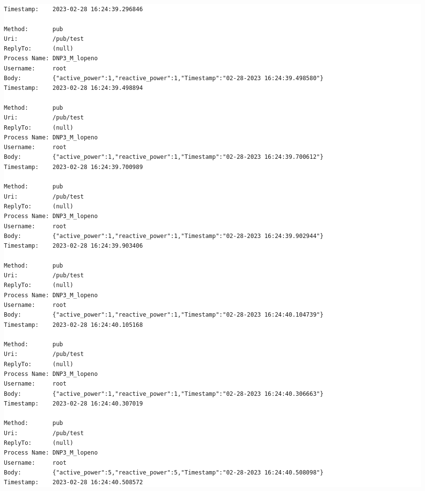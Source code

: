 ```
Timestamp:    2023-02-28 16:24:39.296846

Method:       pub
Uri:          /pub/test
ReplyTo:      (null)
Process Name: DNP3_M_lopeno
Username:     root
Body:         {"active_power":1,"reactive_power":1,"Timestamp":"02-28-2023 16:24:39.498580"}
Timestamp:    2023-02-28 16:24:39.498894

Method:       pub
Uri:          /pub/test
ReplyTo:      (null)
Process Name: DNP3_M_lopeno
Username:     root
Body:         {"active_power":1,"reactive_power":1,"Timestamp":"02-28-2023 16:24:39.700612"}
Timestamp:    2023-02-28 16:24:39.700989

Method:       pub
Uri:          /pub/test
ReplyTo:      (null)
Process Name: DNP3_M_lopeno
Username:     root
Body:         {"active_power":1,"reactive_power":1,"Timestamp":"02-28-2023 16:24:39.902944"}
Timestamp:    2023-02-28 16:24:39.903406

Method:       pub
Uri:          /pub/test
ReplyTo:      (null)
Process Name: DNP3_M_lopeno
Username:     root
Body:         {"active_power":1,"reactive_power":1,"Timestamp":"02-28-2023 16:24:40.104739"}
Timestamp:    2023-02-28 16:24:40.105168

Method:       pub
Uri:          /pub/test
ReplyTo:      (null)
Process Name: DNP3_M_lopeno
Username:     root
Body:         {"active_power":1,"reactive_power":1,"Timestamp":"02-28-2023 16:24:40.306663"}
Timestamp:    2023-02-28 16:24:40.307019

Method:       pub
Uri:          /pub/test
ReplyTo:      (null)
Process Name: DNP3_M_lopeno
Username:     root
Body:         {"active_power":5,"reactive_power":5,"Timestamp":"02-28-2023 16:24:40.508098"}
Timestamp:    2023-02-28 16:24:40.508572

```

